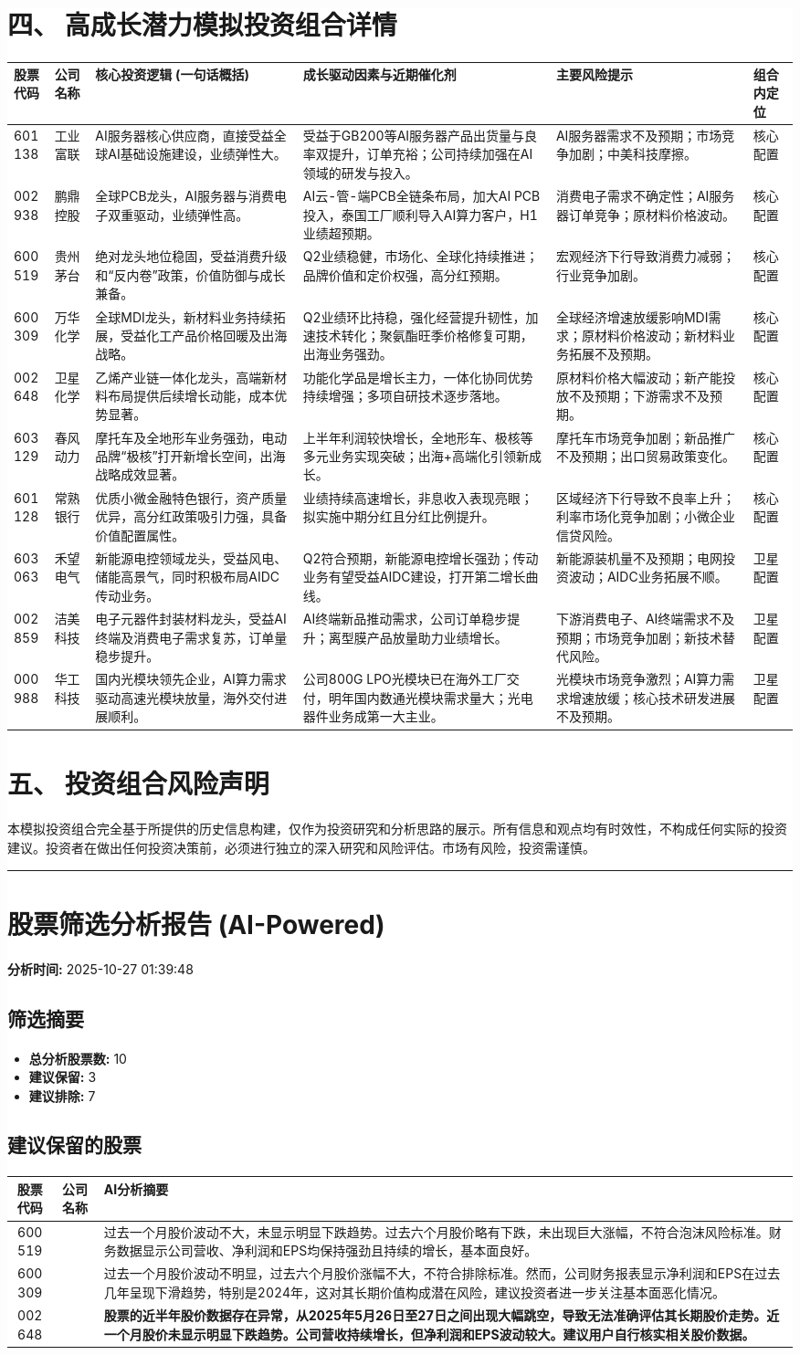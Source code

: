 # 四、 高成长潜力模拟投资组合详情

| 股票代码 | 公司名称 | 核心投资逻辑 (一句话概括) | 成长驱动因素与近期催化剂 | 主要风险提示 | 组合内定位 |
| :------- | :------- | :------------------------ | :------------------------- | :----------- | :--------- |
| 601138   | 工业富联 | AI服务器核心供应商，直接受益全球AI基础设施建设，业绩弹性大。 | 受益于GB200等AI服务器产品出货量与良率双提升，订单充裕；公司持续加强在AI领域的研发与投入。 | AI服务器需求不及预期；市场竞争加剧；中美科技摩擦。 | 核心配置 |
| 002938   | 鹏鼎控股 | 全球PCB龙头，AI服务器与消费电子双重驱动，业绩弹性高。 | AI云-管-端PCB全链条布局，加大AI PCB投入，泰国工厂顺利导入AI算力客户，H1业绩超预期。 | 消费电子需求不确定性；AI服务器订单竞争；原材料价格波动。 | 核心配置 |
| 600519   | 贵州茅台 | 绝对龙头地位稳固，受益消费升级和“反内卷”政策，价值防御与成长兼备。 | Q2业绩稳健，市场化、全球化持续推进；品牌价值和定价权强，高分红预期。 | 宏观经济下行导致消费力减弱；行业竞争加剧。 | 核心配置 |
| 600309   | 万华化学 | 全球MDI龙头，新材料业务持续拓展，受益化工产品价格回暖及出海战略。 | Q2业绩环比持稳，强化经营提升韧性，加速技术转化；聚氨酯旺季价格修复可期，出海业务强劲。 | 全球经济增速放缓影响MDI需求；原材料价格波动；新材料业务拓展不及预期。 | 核心配置 |
| 002648   | 卫星化学 | 乙烯产业链一体化龙头，高端新材料布局提供后续增长动能，成本优势显著。 | 功能化学品是增长主力，一体化协同优势持续增强；多项自研技术逐步落地。 | 原材料价格大幅波动；新产能投放不及预期；下游需求不及预期。 | 核心配置 |
| 603129   | 春风动力 | 摩托车及全地形车业务强劲，电动品牌“极核”打开新增长空间，出海战略成效显著。 | 上半年利润较快增长，全地形车、极核等多元业务实现突破；出海+高端化引领新成长。 | 摩托车市场竞争加剧；新品推广不及预期；出口贸易政策变化。 | 核心配置 |
| 601128   | 常熟银行 | 优质小微金融特色银行，资产质量优异，高分红政策吸引力强，具备价值配置属性。 | 业绩持续高速增长，非息收入表现亮眼；拟实施中期分红且分红比例提升。 | 区域经济下行导致不良率上升；利率市场化竞争加剧；小微企业信贷风险。 | 核心配置 |
| 603063   | 禾望电气 | 新能源电控领域龙头，受益风电、储能高景气，同时积极布局AIDC传动业务。 | Q2符合预期，新能源电控增长强劲；传动业务有望受益AIDC建设，打开第二增长曲线。 | 新能源装机量不及预期；电网投资波动；AIDC业务拓展不顺。 | 卫星配置 |
| 002859   | 洁美科技 | 电子元器件封装材料龙头，受益AI终端及消费电子需求复苏，订单量稳步提升。 | AI终端新品推动需求，公司订单稳步提升；离型膜产品放量助力业绩增长。 | 下游消费电子、AI终端需求不及预期；市场竞争加剧；新技术替代风险。 | 卫星配置 |
| 000988   | 华工科技 | 国内光模块领先企业，AI算力需求驱动高速光模块放量，海外交付进展顺利。 | 公司800G LPO光模块已在海外工厂交付，明年国内数通光模块需求量大；光电器件业务成第一大主业。 | 光模块市场竞争激烈；AI算力需求增速放缓；核心技术研发进展不及预期。 | 卫星配置 |

# 五、 投资组合风险声明

本模拟投资组合完全基于所提供的历史信息构建，仅作为投资研究和分析思路的展示。所有信息和观点均有时效性，不构成任何实际的投资建议。投资者在做出任何投资决策前，必须进行独立的深入研究和风险评估。市场有风险，投资需谨慎。

---

# 股票筛选分析报告 (AI-Powered)

**分析时间:** 2025-10-27 01:39:48

## 筛选摘要

- **总分析股票数:** 10
- **建议保留:** 3
- **建议排除:** 7

## 建议保留的股票

| 股票代码 | 公司名称 | AI分析摘要 |
|:---:|:---:|:---|
| 600519 |  | 过去一个月股价波动不大，未显示明显下跌趋势。过去六个月股价略有下跌，未出现巨大涨幅，不符合泡沫风险标准。财务数据显示公司营收、净利润和EPS均保持强劲且持续的增长，基本面良好。 |
| 600309 |  | 过去一个月股价波动不明显，过去六个月股价涨幅不大，不符合排除标准。然而，公司财务报表显示净利润和EPS在过去几年呈现下滑趋势，特别是2024年，这对其长期价值构成潜在风险，建议投资者进一步关注基本面恶化情况。 |
| 002648 |  | **股票的近半年股价数据存在异常，从2025年5月26日至27日之间出现大幅跳空，导致无法准确评估其长期股价走势。近一个月股价未显示明显下跌趋势。公司营收持续增长，但净利润和EPS波动较大。建议用户自行核实相关股价数据。** |
